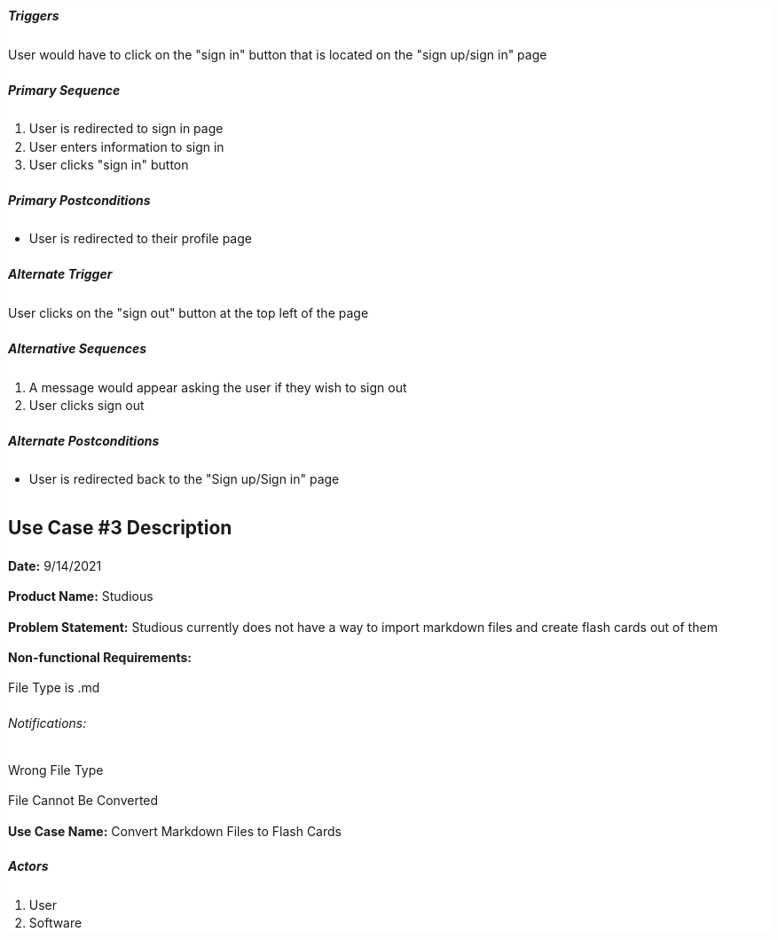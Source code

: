   

##### Triggers

User would have to click on the "sign in" button that is located on the "sign up/sign in" page


##### Primary Sequence

1. User is redirected to sign in page
2. User enters information to sign in
3. User clicks "sign in" button

 

##### Primary Postconditions

* User is redirected to their profile page



##### Alternate Trigger

User clicks on the "sign out" button at the top left of the page

##### Alternative Sequences

1. A message would appear asking the user if they wish to sign out
2. User clicks sign out



##### Alternate Postconditions

* User is redirected back to the "Sign up/Sign in" page



## **Use Case #3 Description**

**Date:** 9/14/2021

**Product Name:** Studious

**Problem Statement:** Studious currently does not have a way to import markdown files and create flash cards out of them

**Non-functional Requirements:**

File Type is .md

###### Notifications:

Wrong File Type

File Cannot Be Converted

**Use Case Name:** Convert Markdown Files to Flash Cards



##### Actors

1. User
2. Software
